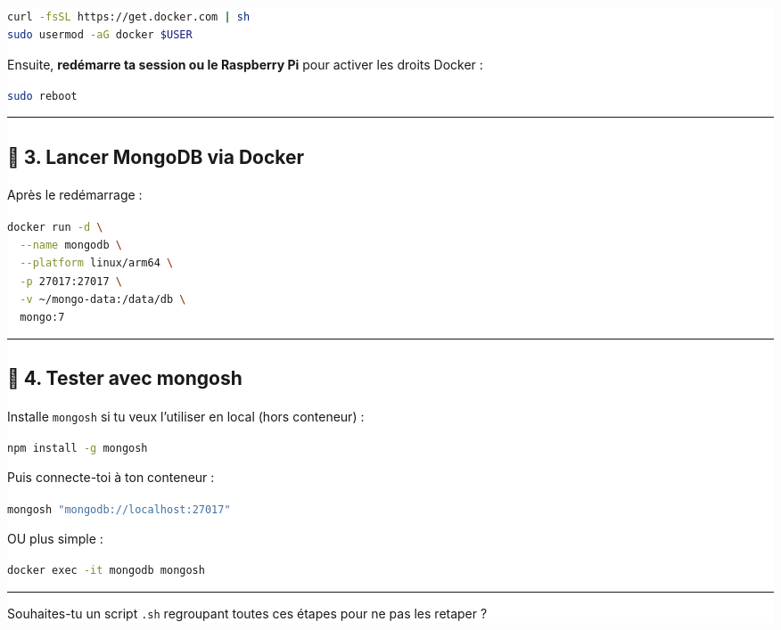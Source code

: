 ```bash
curl -fsSL https://get.docker.com | sh
sudo usermod -aG docker $USER
```

Ensuite, **redémarre ta session ou le Raspberry Pi** pour activer les droits Docker :

```bash
sudo reboot
```

---

## 🚀 3. Lancer MongoDB via Docker

Après le redémarrage :

```bash
docker run -d \
  --name mongodb \
  --platform linux/arm64 \
  -p 27017:27017 \
  -v ~/mongo-data:/data/db \
  mongo:7
```

---

## 🧪 4. Tester avec mongosh

Installe `mongosh` si tu veux l’utiliser en local (hors conteneur) :
```bash
npm install -g mongosh
```

Puis connecte-toi à ton conteneur :
```bash
mongosh "mongodb://localhost:27017"
```

OU plus simple :
```bash
docker exec -it mongodb mongosh
```

---

Souhaites-tu un script `.sh` regroupant toutes ces étapes pour ne pas les retaper ?